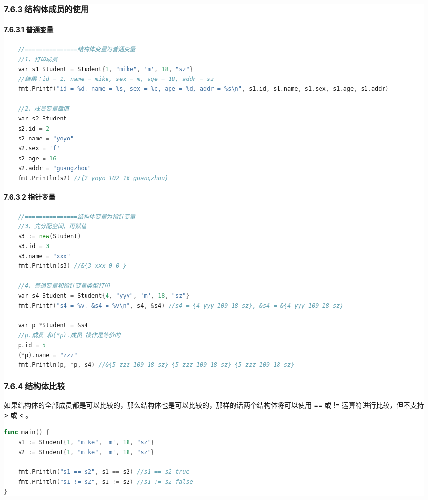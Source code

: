 ### 7.6.3 结构体成员的使用

#### 7.6.3.1 普通变量

```Go
    //===============结构体变量为普通变量
    //1、打印成员
    var s1 Student = Student{1, "mike", 'm', 18, "sz"}
    //结果：id = 1, name = mike, sex = m, age = 18, addr = sz
    fmt.Printf("id = %d, name = %s, sex = %c, age = %d, addr = %s\n", s1.id, s1.name, s1.sex, s1.age, s1.addr)

    //2、成员变量赋值
    var s2 Student
    s2.id = 2
    s2.name = "yoyo"
    s2.sex = 'f'
    s2.age = 16
    s2.addr = "guangzhou"
    fmt.Println(s2) //{2 yoyo 102 16 guangzhou}
```

#### 7.6.3.2 指针变量

```Go
    //===============结构体变量为指针变量
    //3、先分配空间，再赋值
    s3 := new(Student)
    s3.id = 3
    s3.name = "xxx"
    fmt.Println(s3) //&{3 xxx 0 0 }

    //4、普通变量和指针变量类型打印
    var s4 Student = Student{4, "yyy", 'm', 18, "sz"}
    fmt.Printf("s4 = %v, &s4 = %v\n", s4, &s4) //s4 = {4 yyy 109 18 sz}, &s4 = &{4 yyy 109 18 sz}

    var p *Student = &s4
    //p.成员 和(*p).成员 操作是等价的
    p.id = 5
    (*p).name = "zzz"
    fmt.Println(p, *p, s4) //&{5 zzz 109 18 sz} {5 zzz 109 18 sz} {5 zzz 109 18 sz}
```

### 7.6.4 结构体比较

如果结构体的全部成员都是可以比较的，那么结构体也是可以比较的，那样的话两个结构体将可以使用 == 或 != 运算符进行比较，但不支持 > 或 < 。

```Go
func main() {
    s1 := Student{1, "mike", 'm', 18, "sz"}
    s2 := Student{1, "mike", 'm', 18, "sz"}

    fmt.Println("s1 == s2", s1 == s2) //s1 == s2 true
    fmt.Println("s1 != s2", s1 != s2) //s1 != s2 false
}
```
